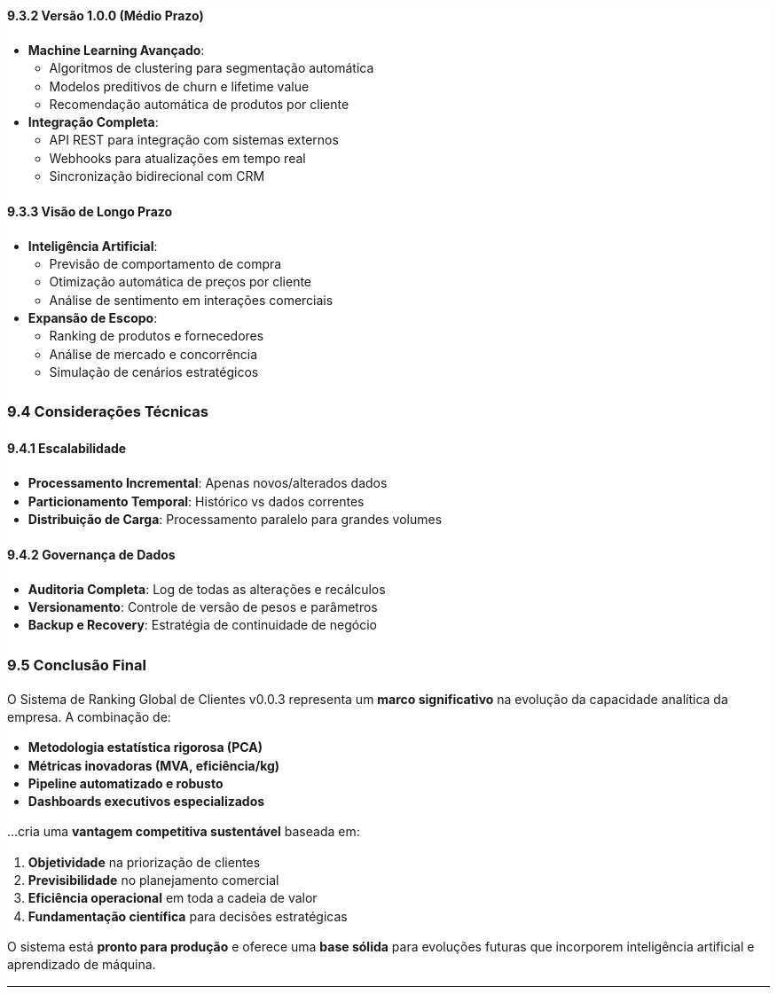 #### 9.3.2 Versão 1.0.0 (Médio Prazo)
- **Machine Learning Avançado**:
  - Algoritmos de clustering para segmentação automática
  - Modelos preditivos de churn e lifetime value
  - Recomendação automática de produtos por cliente
- **Integração Completa**:
  - API REST para integração com sistemas externos
  - Webhooks para atualizações em tempo real
  - Sincronização bidirecional com CRM

#### 9.3.3 Visão de Longo Prazo
- **Inteligência Artificial**:
  - Previsão de comportamento de compra
  - Otimização automática de preços por cliente
  - Análise de sentimento em interações comerciais
- **Expansão de Escopo**:
  - Ranking de produtos e fornecedores
  - Análise de mercado e concorrência
  - Simulação de cenários estratégicos

### 9.4 Considerações Técnicas

#### 9.4.1 Escalabilidade
- **Processamento Incremental**: Apenas novos/alterados dados
- **Particionamento Temporal**: Histórico vs dados correntes  
- **Distribuição de Carga**: Processamento paralelo para grandes volumes

#### 9.4.2 Governança de Dados
- **Auditoria Completa**: Log de todas as alterações e recálculos
- **Versionamento**: Controle de versão de pesos e parâmetros
- **Backup e Recovery**: Estratégia de continuidade de negócio

### 9.5 Conclusão Final

O Sistema de Ranking Global de Clientes v0.0.3 representa um **marco significativo** na evolução da capacidade analítica da empresa. A combinação de:

- **Metodologia estatística rigorosa (PCA)**
- **Métricas inovadoras (MVA, eficiência/kg)**
- **Pipeline automatizado e robusto**
- **Dashboards executivos especializados**

...cria uma **vantagem competitiva sustentável** baseada em:

1. **Objetividade** na priorização de clientes
2. **Previsibilidade** no planejamento comercial  
3. **Eficiência operacional** em toda a cadeia de valor
4. **Fundamentação científica** para decisões estratégicas

O sistema está **pronto para produção** e oferece uma **base sólida** para evoluções futuras que incorporem inteligência artificial e aprendizado de máquina.

---
